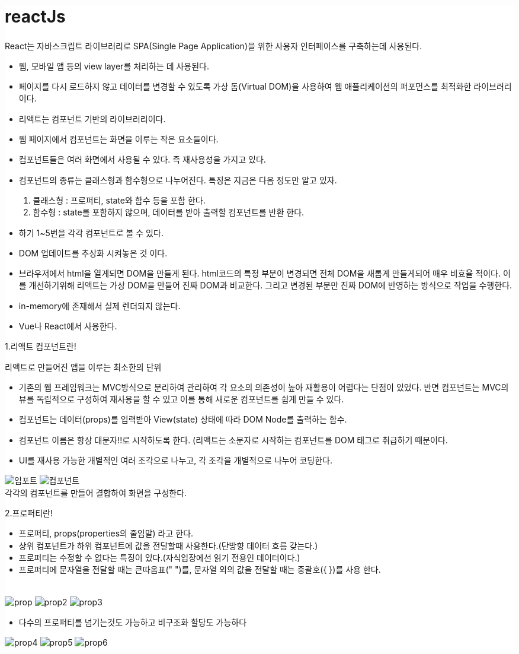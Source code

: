 # reactJs

 React는 자바스크립트 라이브러리로 SPA(Single Page Application)을 위한 사용자 인터페이스를 구축하는데 사용된다.
 - 웹, 모바일 앱 등의 view layer를 처리하는 데 사용된다.
 - 페이지를 다시 로드하지 않고 데이터를 변경할 수 있도록 가상 돔(Virtual DOM)을 사용하여 웹 애플리케이션의 퍼포먼스를 최적화한 라이브러리이다.

 - 리액트는 컴포넌트 기반의 라이브러리이다.
 - 웹 페이지에서 컴포넌트는 화면을 이루는 작은 요소들이다.
 - 컴포넌트들은 여러 화면에서 사용될 수 있다. 즉 재사용성을 가지고 있다.
 - 컴포넌트의 종류는 클래스형과 함수형으로 나누어진다. 특징은 지금은 다음 정도만 알고 있자.
   1) 클래스형 : 프로퍼티, state와 함수 등을 포함 한다.
   2) 함수형 : state를 포함하지 않으며, 데이터를 받아 출력할 컴포넌트를 반환 한다.

 - 하기 1~5번을 각각 컴포넌트로 볼 수 있다.

 - DOM 업데이트를 추상화 시켜놓은 것 이다.
 - 브라우저에서 html을 열게되면 DOM을 만들게 된다. html코드의 특정 부분이 변경되면 전체 DOM을 새롭게 만들게되어 매우 비효율 적이다.
   이를 개선하기위해 리액트는 가상 DOM을 만들어 진짜 DOM과 비교한다. 그리고 변경된 부분만 진짜 DOM에 반영하는 방식으로 작업을 수행한다.
 - in-memory에 존재해서 실제 렌더되지 않는다.
 - Vue나 React에서 사용한다.

1.리액트 컴포넌트란!

 리액트로 만들어진 앱을 이루는 최소한의 단위

 - 기존의 웹 프레임워크는 MVC방식으로 분리하여 관리하여 각 요소의 의존성이 높아 재활용이 어렵다는 단점이 있었다. 반면 컴포넌트는 MVC의 뷰를 독립적으로 구성하여 재사용을 할 수 있고 이를 통해 새로운 컴포넌트를 쉽게 만들 수 있다.
 - 컴포넌트는 데이터(props)를 입력받아 View(state) 상태에 따라 DOM Node를 출력하는 함수.
 - 컴포넌트 이름은 항상 대문자!!로 시작하도록 한다. 
   (리액트는 소문자로 시작하는 컴포넌트를 DOM 태그로 취급하기 때문이다.

 - UI를 재사용 가능한 개별적인 여러 조각으로 나누고, 각 조각을 개별적으로 나누어 코딩한다.


<img width="414" alt="임포트" src="https://github.com/leedongdong2/springBootTest/assets/77323959/fd834d8d-dcda-4507-a136-a44f30195bb7">
<img width="194" alt="컴포넌트" src="https://github.com/leedongdong2/springBootTest/assets/77323959/bcd2ca2f-4a37-447e-8425-1cbd609dd0e0">
<br>
각각의 컴포넌트를 만들어 결합하여 화면을 구성한다.
<br>

2.프로퍼티란!
 - 프로퍼티, props(properties의 줄임말) 라고 한다.
 - 상위 컴포넌트가 하위 컴포넌트에 값을 전달할때 사용한다.(단방향 데이터 흐름 갖는다.)
 - 프로퍼티는 수정할 수 없다는 특징이 있다.(자식입장에선 읽기 전용인 데이터이다.)
 - 프로퍼티에 문자열을 전달할 때는 큰따옴표(" ")를, 문자열 외의 값을 전달할 때는 중괄호({ })를 사용 한다. 
<br>
<img width="235" alt="prop" src="https://github.com/leedongdong2/springBootTest/assets/77323959/c8276a04-1d4a-4134-83e4-52ce4389dd66">
<img width="206" alt="prop2" src="https://github.com/leedongdong2/springBootTest/assets/77323959/a3dc1d1c-d5c0-485d-9d30-fe74aca8789e">
<img width="78" alt="prop3" src="https://github.com/leedongdong2/springBootTest/assets/77323959/f62a5f73-7e4d-498c-941e-2f22eee2aa77">

 - 다수의 프로퍼티를 넘기는것도 가능하고 비구조화 할당도 가능하다
<img width="265" alt="prop4" src="https://github.com/leedongdong2/springBootTest/assets/77323959/495e83be-ab25-47ec-b9ab-3c2b60a1a685">
<img width="223" alt="prop5" src="https://github.com/leedongdong2/springBootTest/assets/77323959/e40b18af-3f85-4363-af69-d6da2e96be95">
<img width="93" alt="prop6" src="https://github.com/leedongdong2/springBootTest/assets/77323959/693adf50-76b2-43ac-9553-1589607bda70">
